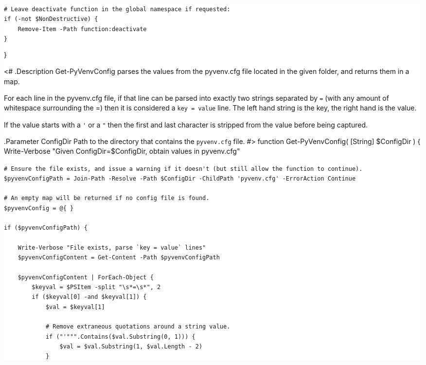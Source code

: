     # Leave deactivate function in the global namespace if requested:
    if (-not $NonDestructive) {
        Remove-Item -Path function:deactivate
    }
}

<#
.Description
Get-PyVenvConfig parses the values from the pyvenv.cfg file located in the
given folder, and returns them in a map.

For each line in the pyvenv.cfg file, if that line can be parsed into exactly
two strings separated by `=` (with any amount of whitespace surrounding the =)
then it is considered a `key = value` line. The left hand string is the key,
the right hand is the value.

If the value starts with a `'` or a `"` then the first and last character is
stripped from the value before being captured.

.Parameter ConfigDir
Path to the directory that contains the `pyvenv.cfg` file.
#>
function Get-PyVenvConfig(
    [String]
    $ConfigDir
) {
    Write-Verbose "Given ConfigDir=$ConfigDir, obtain values in pyvenv.cfg"

    # Ensure the file exists, and issue a warning if it doesn't (but still allow the function to continue).
    $pyvenvConfigPath = Join-Path -Resolve -Path $ConfigDir -ChildPath 'pyvenv.cfg' -ErrorAction Continue

    # An empty map will be returned if no config file is found.
    $pyvenvConfig = @{ }

    if ($pyvenvConfigPath) {

        Write-Verbose "File exists, parse `key = value` lines"
        $pyvenvConfigContent = Get-Content -Path $pyvenvConfigPath

        $pyvenvConfigContent | ForEach-Object {
            $keyval = $PSItem -split "\s*=\s*", 2
            if ($keyval[0] -and $keyval[1]) {
                $val = $keyval[1]

                # Remove extraneous quotations around a string value.
                if ("'""".Contains($val.Substring(0, 1))) {
                    $val = $val.Substring(1, $val.Length - 2)
                }
